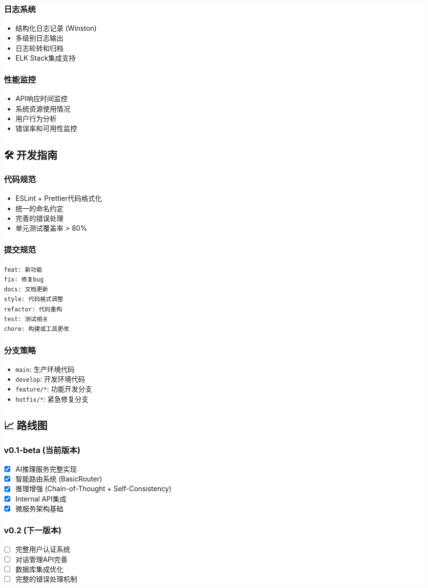 ### 日志系统
- 结构化日志记录 (Winston)
- 多级别日志输出
- 日志轮转和归档
- ELK Stack集成支持

### 性能监控
- API响应时间监控
- 系统资源使用情况
- 用户行为分析
- 错误率和可用性监控

## 🛠️ 开发指南

### 代码规范
- ESLint + Prettier代码格式化
- 统一的命名约定
- 完善的错误处理
- 单元测试覆盖率 > 80%

### 提交规范
```
feat: 新功能
fix: 修复bug
docs: 文档更新
style: 代码格式调整
refactor: 代码重构
test: 测试相关
chore: 构建或工具更改
```

### 分支策略
- `main`: 生产环境代码
- `develop`: 开发环境代码
- `feature/*`: 功能开发分支
- `hotfix/*`: 紧急修复分支

## 📈 路线图

### v0.1-beta (当前版本)
- [x] AI推理服务完整实现
- [x] 智能路由系统 (BasicRouter)
- [x] 推理增强 (Chain-of-Thought + Self-Consistency)
- [x] Internal API集成
- [x] 微服务架构基础

### v0.2 (下一版本)
- [ ] 完整用户认证系统
- [ ] 对话管理API完善
- [ ] 数据库集成优化
- [ ] 完整的错误处理机制
